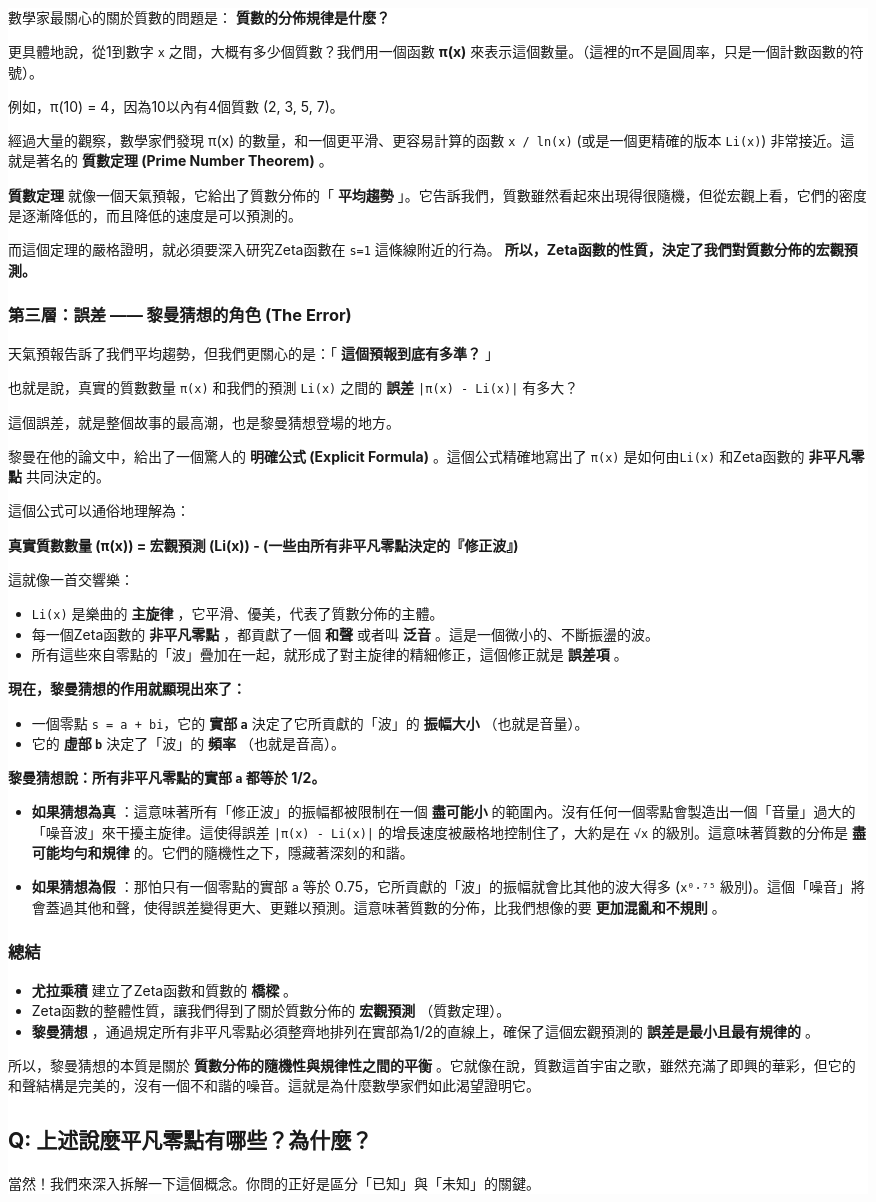 數學家最關心的關於質數的問題是： **質數的分佈規律是什麼？** 

更具體地說，從1到數字 `x` 之間，大概有多少個質數？我們用一個函數  **π(x)**  來表示這個數量。（這裡的π不是圓周率，只是一個計數函數的符號）。

例如，π(10) = 4，因為10以內有4個質數 (2, 3, 5, 7)。

經過大量的觀察，數學家們發現 π(x) 的數量，和一個更平滑、更容易計算的函數 `x / ln(x)` (或是一個更精確的版本 `Li(x)`) 非常接近。這就是著名的  **質數定理 (Prime Number Theorem)** 。

 **質數定理**  就像一個天氣預報，它給出了質數分佈的「 **平均趨勢** 」。它告訴我們，質數雖然看起來出現得很隨機，但從宏觀上看，它們的密度是逐漸降低的，而且降低的速度是可以預測的。

而這個定理的嚴格證明，就必須要深入研究Zeta函數在 `s=1` 這條線附近的行為。 **所以，Zeta函數的性質，決定了我們對質數分佈的宏觀預測。** 

###  **第三層：誤差 —— 黎曼猜想的角色 (The Error)** 

天氣預報告訴了我們平均趨勢，但我們更關心的是：「 **這個預報到底有多準？** 」

也就是說，真實的質數數量 `π(x)` 和我們的預測 `Li(x)` 之間的 **誤差**  `|π(x) - Li(x)|` 有多大？

這個誤差，就是整個故事的最高潮，也是黎曼猜想登場的地方。

黎曼在他的論文中，給出了一個驚人的 **明確公式 (Explicit Formula)** 。這個公式精確地寫出了 `π(x)` 是如何由`Li(x)` 和Zeta函數的 **非平凡零點** 共同決定的。

這個公式可以通俗地理解為：

 **真實質數數量 (π(x)) = 宏觀預測 (Li(x)) - (一些由所有非平凡零點決定的『修正波』)** 

這就像一首交響樂：
*   `Li(x)` 是樂曲的 **主旋律** ，它平滑、優美，代表了質數分佈的主體。
*   每一個Zeta函數的 **非平凡零點** ，都貢獻了一個 **和聲** 或者叫 **泛音** 。這是一個微小的、不斷振盪的波。
*   所有這些來自零點的「波」疊加在一起，就形成了對主旋律的精細修正，這個修正就是 **誤差項** 。

 **現在，黎曼猜想的作用就顯現出來了：** 

*   一個零點 `s = a + bi`，它的 **實部 `a`**  決定了它所貢獻的「波」的 **振幅大小** （也就是音量）。
*   它的 **虛部 `b`**  決定了「波」的 **頻率** （也就是音高）。

 **黎曼猜想說：所有非平凡零點的實部 `a` 都等於 1/2。** 

*    **如果猜想為真** ：這意味著所有「修正波」的振幅都被限制在一個 **盡可能小** 的範圍內。沒有任何一個零點會製造出一個「音量」過大的「噪音波」來干擾主旋律。這使得誤差 `|π(x) - Li(x)|` 的增長速度被嚴格地控制住了，大約是在 `√x` 的級別。這意味著質數的分佈是 **盡可能均勻和規律** 的。它們的隨機性之下，隱藏著深刻的和諧。

*    **如果猜想為假** ：那怕只有一個零點的實部 `a` 等於 0.75，它所貢獻的「波」的振幅就會比其他的波大得多 (`x⁰·⁷⁵` 級別)。這個「噪音」將會蓋過其他和聲，使得誤差變得更大、更難以預測。這意味著質數的分佈，比我們想像的要 **更加混亂和不規則** 。

###  **總結** 

*    **尤拉乘積**  建立了Zeta函數和質數的 **橋樑** 。
*   Zeta函數的整體性質，讓我們得到了關於質數分佈的 **宏觀預測** （質數定理）。
*    **黎曼猜想** ，通過規定所有非平凡零點必須整齊地排列在實部為1/2的直線上，確保了這個宏觀預測的 **誤差是最小且最有規律的** 。

所以，黎曼猜想的本質是關於 **質數分佈的隨機性與規律性之間的平衡** 。它就像在說，質數這首宇宙之歌，雖然充滿了即興的華彩，但它的和聲結構是完美的，沒有一個不和諧的噪音。這就是為什麼數學家們如此渴望證明它。

## Q: 上述說麼平凡零點有哪些？為什麼？

當然！我們來深入拆解一下這個概念。你問的正好是區分「已知」與「未知」的關鍵。
